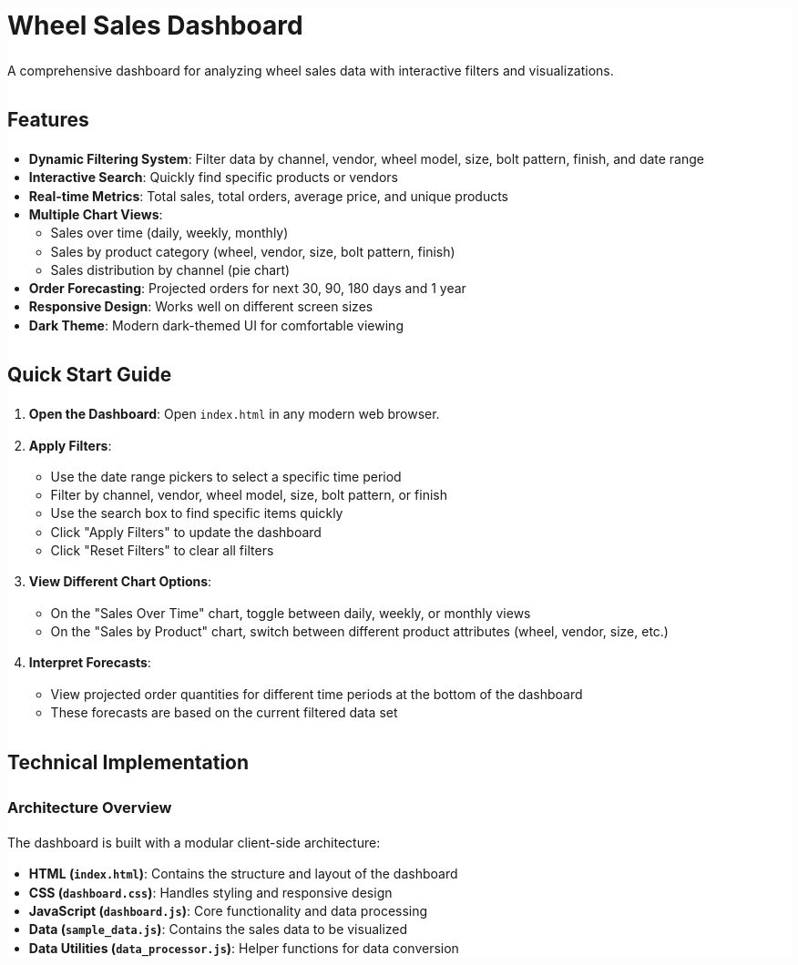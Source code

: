# Wheel Sales Dashboard

A comprehensive dashboard for analyzing wheel sales data with interactive filters and visualizations.

## Features

- **Dynamic Filtering System**: Filter data by channel, vendor, wheel model, size, bolt pattern, finish, and date range
- **Interactive Search**: Quickly find specific products or vendors
- **Real-time Metrics**: Total sales, total orders, average price, and unique products
- **Multiple Chart Views**:
  - Sales over time (daily, weekly, monthly)
  - Sales by product category (wheel, vendor, size, bolt pattern, finish)
  - Sales distribution by channel (pie chart)
- **Order Forecasting**: Projected orders for next 30, 90, 180 days and 1 year
- **Responsive Design**: Works well on different screen sizes
- **Dark Theme**: Modern dark-themed UI for comfortable viewing

## Quick Start Guide

1. **Open the Dashboard**: Open `index.html` in any modern web browser.

2. **Apply Filters**:
   - Use the date range pickers to select a specific time period
   - Filter by channel, vendor, wheel model, size, bolt pattern, or finish
   - Use the search box to find specific items quickly
   - Click "Apply Filters" to update the dashboard
   - Click "Reset Filters" to clear all filters

3. **View Different Chart Options**:
   - On the "Sales Over Time" chart, toggle between daily, weekly, or monthly views
   - On the "Sales by Product" chart, switch between different product attributes (wheel, vendor, size, etc.)

4. **Interpret Forecasts**:
   - View projected order quantities for different time periods at the bottom of the dashboard
   - These forecasts are based on the current filtered data set

## Technical Implementation

### Architecture Overview

The dashboard is built with a modular client-side architecture:

- **HTML (`index.html`)**: Contains the structure and layout of the dashboard
- **CSS (`dashboard.css`)**: Handles styling and responsive design
- **JavaScript (`dashboard.js`)**: Core functionality and data processing
- **Data (`sample_data.js`)**: Contains the sales data to be visualized
- **Data Utilities (`data_processor.js`)**: Helper functions for data conversion
